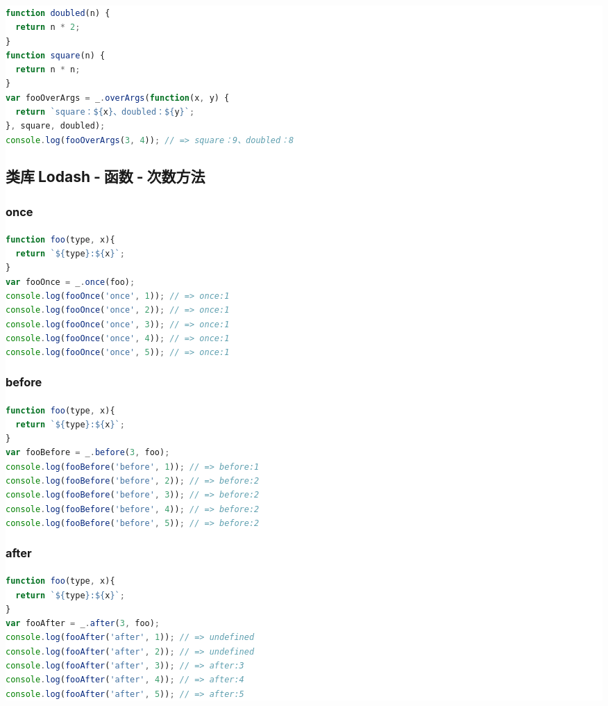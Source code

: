 ```javascript
function doubled(n) {
  return n * 2;
}
function square(n) {
  return n * n;
}
var fooOverArgs = _.overArgs(function(x, y) {
  return `square：${x}、doubled：${y}`;
}, square, doubled);
console.log(fooOverArgs(3, 4)); // => square：9、doubled：8
```

## 类库 Lodash - 函数 - 次数方法
### once

```javascript
function foo(type, x){
  return `${type}:${x}`;
}
var fooOnce = _.once(foo);
console.log(fooOnce('once', 1)); // => once:1
console.log(fooOnce('once', 2)); // => once:1
console.log(fooOnce('once', 3)); // => once:1
console.log(fooOnce('once', 4)); // => once:1
console.log(fooOnce('once', 5)); // => once:1
```

### before

```javascript
function foo(type, x){
  return `${type}:${x}`;
}
var fooBefore = _.before(3, foo);
console.log(fooBefore('before', 1)); // => before:1
console.log(fooBefore('before', 2)); // => before:2
console.log(fooBefore('before', 3)); // => before:2
console.log(fooBefore('before', 4)); // => before:2
console.log(fooBefore('before', 5)); // => before:2
```

### after

```javascript
function foo(type, x){
  return `${type}:${x}`;
}
var fooAfter = _.after(3, foo);
console.log(fooAfter('after', 1)); // => undefined
console.log(fooAfter('after', 2)); // => undefined
console.log(fooAfter('after', 3)); // => after:3
console.log(fooAfter('after', 4)); // => after:4
console.log(fooAfter('after', 5)); // => after:5
```
